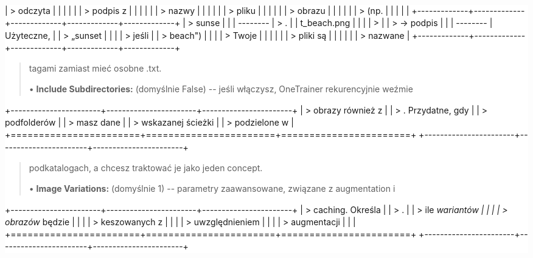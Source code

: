 | > odczyta   |             |             |             |             |
| > podpis z  |             |             |             |             |
| > nazwy     |             |             |             |             |
| > pliku     |             |             |             |             |
| > obrazu    |             |             |             |             |
| > (np.      |             |             |             |             |
+-------------+-------------+-------------+-------------+-------------+
| > sunse     |             |             |   --------  | > .         |
| t_beach.png |             |             |             | >           |
| > → podpis  |             |             |   --------  |  Użyteczne, |
| > „sunset   |             |             |             | > jeśli     |
| > beach")   |             |             |             | > Twoje     |
|             |             |             |             | > pliki są  |
|             |             |             |             | > nazwane   |
+-------------+-------------+-------------+-------------+-------------+

> tagami zamiast mieć osobne .txt.
>
> • **Include Subdirectories:** (domyślnie False) -- jeśli włączysz,
> OneTrainer rekurencyjnie weźmie

+-----------------------+-----------------------+-----------------------+
| > obrazy również z    |                       | > . Przydatne, gdy    |
| > podfolderów         |                       | > masz dane           |
| > wskazanej ścieżki   |                       | > podzielone w        |
+=======================+=======================+=======================+
+-----------------------+-----------------------+-----------------------+

> podkatalogach, a chcesz traktować je jako jeden concept.
>
> • **Image Variations:** (domyślnie 1) -- parametry zaawansowane,
> związane z augmentation i

+-----------------------+-----------------------+-----------------------+
| > caching. Określa    |                       | > .                   |
| > ile *wariantów      |                       |                       |
| > obrazów* będzie     |                       |                       |
| > keszowanych z       |                       |                       |
| > uwzględnieniem      |                       |                       |
| > augmentacji         |                       |                       |
+=======================+=======================+=======================+
+-----------------------+-----------------------+-----------------------+
